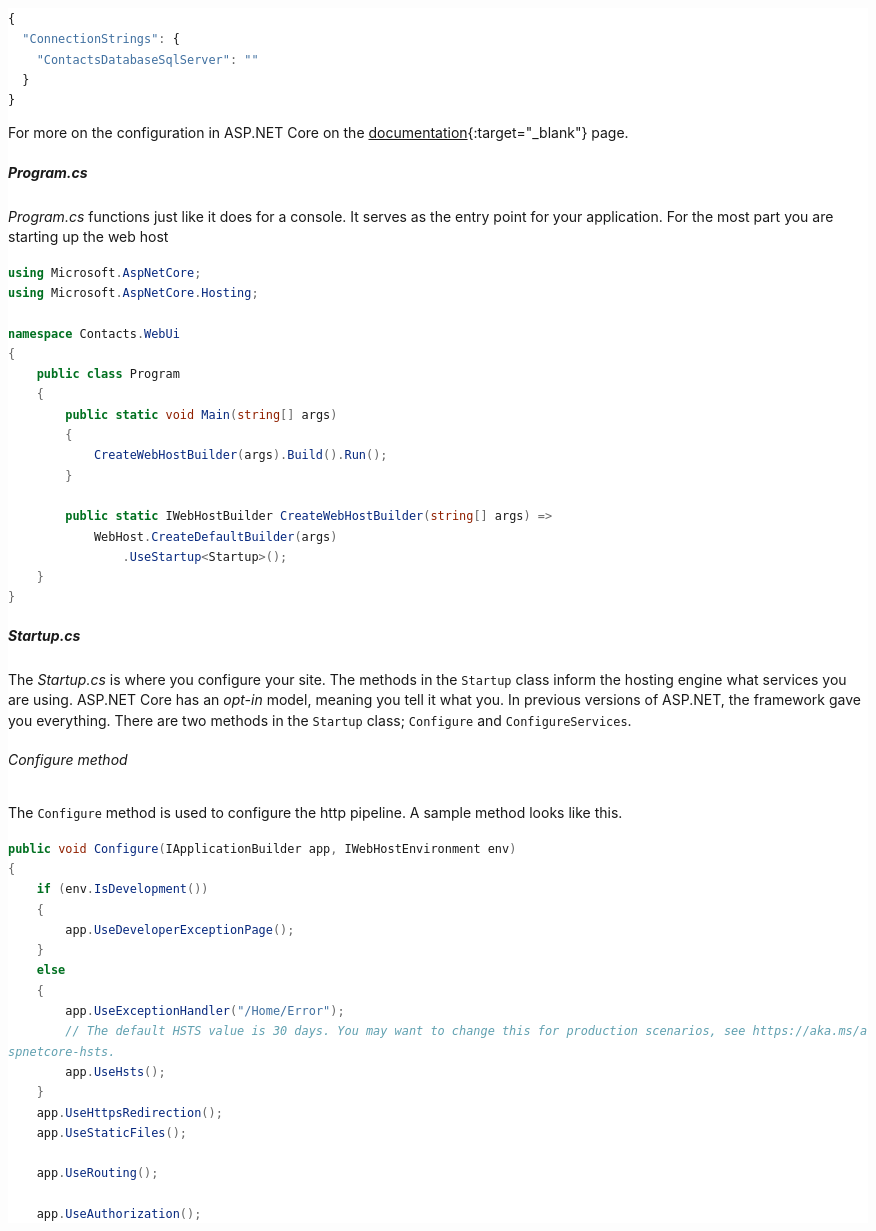 ```js
{
  "ConnectionStrings": {
    "ContactsDatabaseSqlServer": ""
  }
}
```

For more on the configuration in ASP.NET Core on the [documentation](https://docs.microsoft.com/en-us/aspnet/core/fundamentals/configuration/?view=aspnetcore-5.0&WT.mc_id=DT-MVP-4024623){:target="_blank"} page.

##### Program.cs

*Program.cs* functions just like it does for a console.  It serves as the entry point for your application. For the most part you are starting up the web host

```cs
using Microsoft.AspNetCore;
using Microsoft.AspNetCore.Hosting;

namespace Contacts.WebUi
{
    public class Program
    {
        public static void Main(string[] args)
        {
            CreateWebHostBuilder(args).Build().Run();
        }

        public static IWebHostBuilder CreateWebHostBuilder(string[] args) =>
            WebHost.CreateDefaultBuilder(args)
                .UseStartup<Startup>();
    }
}
```

##### Startup.cs

The *Startup.cs* is where you configure your site.  The methods in the `Startup` class inform the hosting engine what services you are using.  ASP.NET Core has an *opt-in* model, meaning you tell it what you.  In previous versions of ASP.NET, the framework gave you everything. There are two methods in the `Startup` class; `Configure` and `ConfigureServices`.

###### Configure method

The `Configure` method is used to configure the http pipeline.  A sample method looks like this.

```cs
public void Configure(IApplicationBuilder app, IWebHostEnvironment env)
{
    if (env.IsDevelopment())
    {
        app.UseDeveloperExceptionPage();
    }
    else
    {
        app.UseExceptionHandler("/Home/Error");
        // The default HSTS value is 30 days. You may want to change this for production scenarios, see https://aka.ms/aspnetcore-hsts.
        app.UseHsts();
    }
    app.UseHttpsRedirection();
    app.UseStaticFiles();

    app.UseRouting();

    app.UseAuthorization();
```